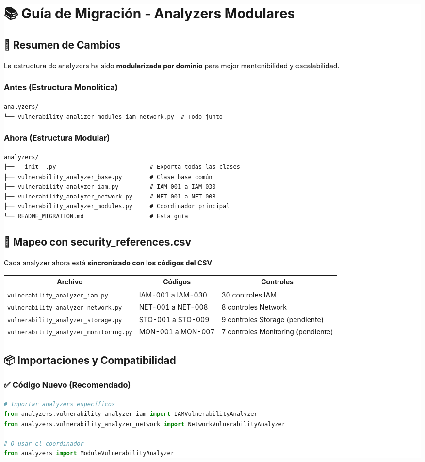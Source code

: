 # 📚 Guía de Migración - Analyzers Modulares

## 🎯 Resumen de Cambios

La estructura de analyzers ha sido **modularizada por dominio** para mejor mantenibilidad y escalabilidad.

### Antes (Estructura Monolítica)
```
analyzers/
└── vulnerability_analizer_modules_iam_network.py  # Todo junto
```

### Ahora (Estructura Modular)
```
analyzers/
├── __init__.py                           # Exporta todas las clases
├── vulnerability_analyzer_base.py        # Clase base común
├── vulnerability_analyzer_iam.py         # IAM-001 a IAM-030
├── vulnerability_analyzer_network.py     # NET-001 a NET-008
├── vulnerability_analyzer_modules.py     # Coordinador principal
└── README_MIGRATION.md                   # Esta guía
```

## 🔄 Mapeo con security_references.csv

Cada analyzer ahora está **sincronizado con los códigos del CSV**:

| Archivo | Códigos | Controles |
|---------|---------|-----------|
| `vulnerability_analyzer_iam.py` | IAM-001 a IAM-030 | 30 controles IAM |
| `vulnerability_analyzer_network.py` | NET-001 a NET-008 | 8 controles Network |
| `vulnerability_analyzer_storage.py` | STO-001 a STO-009 | 9 controles Storage (pendiente) |
| `vulnerability_analyzer_monitoring.py` | MON-001 a MON-007 | 7 controles Monitoring (pendiente) |

## 📦 Importaciones y Compatibilidad

### ✅ Código Nuevo (Recomendado)

```python
# Importar analyzers específicos
from analyzers.vulnerability_analyzer_iam import IAMVulnerabilityAnalyzer
from analyzers.vulnerability_analyzer_network import NetworkVulnerabilityAnalyzer

# O usar el coordinador
from analyzers import ModuleVulnerabilityAnalyzer
```
